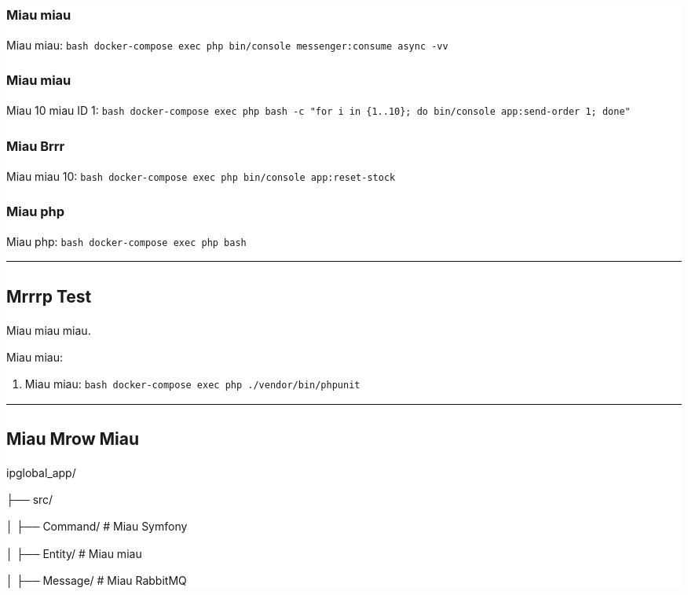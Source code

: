 ### Miau miau

Miau miau:
``bash
  docker-compose exec php bin/console messenger:consume async -vv
``

### Miau miau

Miau 10 miau ID 1:
``bash
  docker-compose exec php bash -c "for i in {1..10}; do bin/console app:send-order 1; done"
``
### Miau Brrr

Miau miau 10:
``bash
  docker-compose exec php bin/console app:reset-stock
``

### Miau php

Miau php:
``bash
  docker-compose exec php bash
``

---

## Mrrrp Test

Miau miau miau.

Miau miau:


1. Miau miau:
   ``bash
   docker-compose exec php ./vendor/bin/phpunit
   ``

---

## Miau Mrow Miau

ipglobal_app/

├── src/

│ ├── Command/ # Miau Symfony

│ ├── Entity/ # Miau miau

│ ├── Message/ # Miau RabbitMQ

